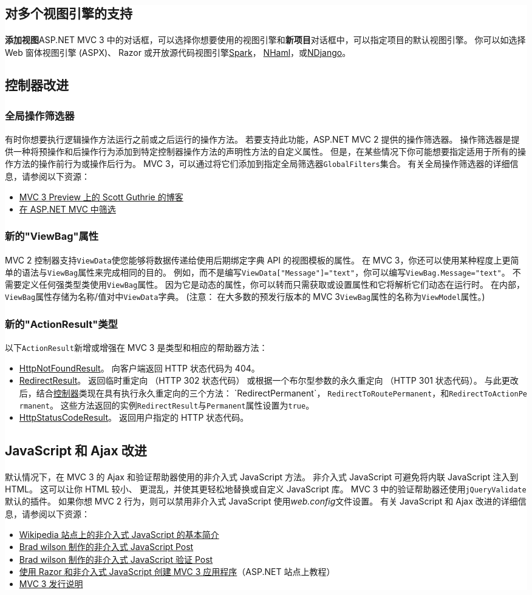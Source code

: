 <a id="BM_Support_for_Multiple_View_Engines"></a>

## <a name="support-for-multiple-view-engines"></a>对多个视图引擎的支持

**添加视图**ASP.NET MVC 3 中的对话框，可以选择你想要使用的视图引擎和**新项目**对话框中，可以指定项目的默认视图引擎。 你可以如选择 Web 窗体视图引擎 (ASPX)、 Razor 或开放源代码视图引擎[Spark](http://sparkviewengine.com/)， [NHaml](https://code.google.com/p/nhaml/)，或[NDjango](http://ndjango.org/)。

<a id="BM_Controller_Improvements"></a>

## <a name="controller-improvements"></a>控制器改进

### <a name="global-action-filters"></a>全局操作筛选器

有时你想要执行逻辑操作方法运行之前或之后运行的操作方法。 若要支持此功能，ASP.NET MVC 2 提供的操作筛选器。 操作筛选器是提供一种将预操作和后操作行为添加到特定控制器操作方法的声明性方法的自定义属性。 但是，在某些情况下你可能想要指定适用于所有的操作方法的操作前行为或操作后行为。 MVC 3，可以通过将它们添加到指定全局筛选器`GlobalFilters`集合。 有关全局操作筛选器的详细信息，请参阅以下资源：

- [MVC 3 Preview 上的 Scott Guthrie 的博客](https://weblogs.asp.net/scottgu/archive/2010/07/27/introducing-asp-net-mvc-3-preview-1.aspx)
- [在 ASP.NET MVC 中筛选](https://msdn.microsoft.com/library/gg416513(VS.98).aspx)

### <a name="new-viewbag-property"></a>新的"ViewBag"属性

MVC 2 控制器支持`ViewData`使您能够将数据传递给使用后期绑定字典 API 的视图模板的属性。 在 MVC 3，你还可以使用某种程度上更简单的语法与`ViewBag`属性来完成相同的目的。 例如，而不是编写`ViewData["Message"]="text"`，你可以编写`ViewBag.Message="text"`。 不需要定义任何强类型类使用`ViewBag`属性。 因为它是动态的属性，你可以转而只需获取或设置属性和它将解析它们动态在运行时。 在内部，`ViewBag`属性存储为名称/值对中`ViewData`字典。 (注意： 在大多数的预发行版本的 MVC 3`ViewBag`属性的名称为`ViewModel`属性。)

### <a name="new-actionresult-types"></a>新的"ActionResult"类型

以下`ActionResult`新增或增强在 MVC 3 是类型和相应的帮助器方法：

- [HttpNotFoundResult](https://msdn.microsoft.com/library/system.web.mvc.httpnotfoundresult(v=vs.98).aspx)。 向客户端返回 HTTP 状态代码为 404。
- [RedirectResult](https://msdn.microsoft.com/library/system.web.mvc.redirectresult(v=VS.98).aspx)。 返回临时重定向 （HTTP 302 状态代码） 或根据一个布尔型参数的永久重定向 （HTTP 301 状态代码）。 与此更改后，结合[控制器](https://msdn.microsoft.com/library/system.web.mvc.controller(v=VS.98).aspx)类现在具有执行永久重定向的三个方法： `RedirectPermanent`， `RedirectToRoutePermanent`，和`RedirectToActionPermanent`。 这些方法返回的实例`RedirectResult`与`Permanent`属性设置为`true`。
- [HttpStatusCodeResult](https://msdn.microsoft.com/library/system.web.mvc.httpstatuscoderesult(v=VS.98).aspx)。 返回用户指定的 HTTP 状态代码。

<a id="BM_JavaScript_and_Ajax_Improvements"></a>

## <a name="javascript-and-ajax-improvements"></a>JavaScript 和 Ajax 改进

默认情况下，在 MVC 3 的 Ajax 和验证帮助器使用的非介入式 JavaScript 方法。 非介入式 JavaScript 可避免将内联 JavaScript 注入到 HTML。 这可以让你 HTML 较小、 更混乱，并使其更轻松地替换或自定义 JavaScript 库。 MVC 3 中的验证帮助器还使用`jQueryValidate`默认的插件。 如果你想 MVC 2 行为，则可以禁用非介入式 JavaScript 使用*web.config*文件设置。 有关 JavaScript 和 Ajax 改进的详细信息，请参阅以下资源：

- [Wikipedia 站点上的非介入式 JavaScript 的基本简介](http://en.wikipedia.org/wiki/Unobtrusive_JavaScript)
- [Brad wilson 制作的非介入式 JavaScript Post](http://bradwilson.typepad.com/blog/2010/10/mvc3-unobtrusive-ajax.html)
- [Brad wilson 制作的非介入式 JavaScript 验证 Post](http://bradwilson.typepad.com/blog/2010/10/mvc3-unobtrusive-validation.html)
- [使用 Razor 和非介入式 JavaScript 创建 MVC 3 应用程序](overview/older-versions/creating-a-mvc-3-application-with-razor-and-unobtrusive-javascript.md)（ASP.NET 站点上教程）
- [MVC 3 发行说明](../whitepapers/mvc3-release-notes.md)
